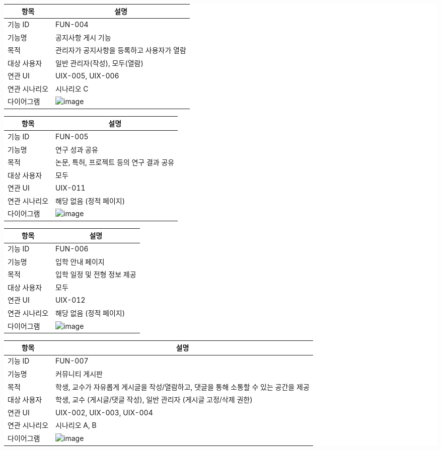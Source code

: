 
| 항목 | 설명 |
|------|------|
| 기능 ID | FUN-004 |
| 기능명 | 공지사항 게시 기능 |
| 목적 | 관리자가 공지사항을 등록하고 사용자가 열람 |
| 대상 사용자 | 일반 관리자(작성), 모두(열람) |
| 연관 UI | 	UIX-005, UIX-006 |
| 연관 시나리오 | 시나리오 C |
| 다이어그램 | ![image](https://github.com/user-attachments/assets/5be2a6e5-86a3-474f-bc1a-35744ca3d357)|


| 항목 | 설명 |
|------|------|
| 기능 ID | FUN-005 |
| 기능명 | 연구 성과 공유 |
| 목적 | 논문, 특허, 프로젝트 등의 연구 결과 공유 |
| 대상 사용자 | 모두 |
| 연관 UI | 	UIX-011 |
| 연관 시나리오 | 해당 없음 (정적 페이지) |
| 다이어그램 | ![image](https://github.com/user-attachments/assets/d72a95b1-475a-4271-bf36-df4157ad87f5)|


| 항목 | 설명 |
|------|------|
| 기능 ID | FUN-006 |
| 기능명 | 입학 안내 페이지 |
| 목적 | 입학 일정 및 전형 정보 제공 |
| 대상 사용자 | 모두 |
| 연관 UI | 	UIX-012 |
| 연관 시나리오 | 해당 없음 (정적 페이지) |
| 다이어그램 |![image](https://github.com/user-attachments/assets/37046158-a7de-45ab-b6c4-9c02494ce4e4)|


| 항목 | 설명 |
|------|------|
| 기능 ID | FUN-007 |
| 기능명 | 커뮤니티 게시판 |
| 목적 | 학생, 교수가 자유롭게 게시글을 작성/열람하고, 댓글을 통해 소통할 수 있는 공간을 제공 |
| 대상 사용자 | 학생, 교수 (게시글/댓글 작성), 일반 관리자 (게시글 고정/삭제 권한) |
| 연관 UI | UIX-002, UIX-003, UIX-004 |
| 연관 시나리오 | 시나리오 A, B |
| 다이어그램 |![image](https://github.com/user-attachments/assets/8e290292-07c0-4b23-bfa9-bdce30ed2436)|
